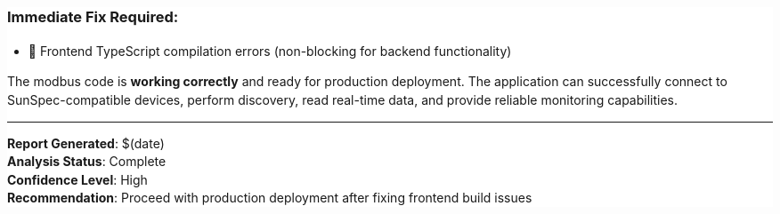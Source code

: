 ### Immediate Fix Required:
- 🔧 Frontend TypeScript compilation errors (non-blocking for backend functionality)

The modbus code is **working correctly** and ready for production deployment. The application can successfully connect to SunSpec-compatible devices, perform discovery, read real-time data, and provide reliable monitoring capabilities.

---

**Report Generated**: $(date)  
**Analysis Status**: Complete  
**Confidence Level**: High  
**Recommendation**: Proceed with production deployment after fixing frontend build issues